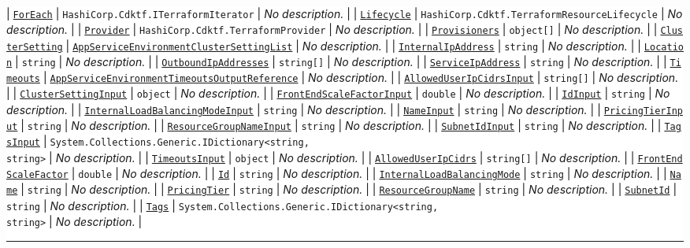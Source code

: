 | <code><a href="#@cdktf/provider-azurerm.appServiceEnvironment.AppServiceEnvironment.property.forEach">ForEach</a></code> | <code>HashiCorp.Cdktf.ITerraformIterator</code> | *No description.* |
| <code><a href="#@cdktf/provider-azurerm.appServiceEnvironment.AppServiceEnvironment.property.lifecycle">Lifecycle</a></code> | <code>HashiCorp.Cdktf.TerraformResourceLifecycle</code> | *No description.* |
| <code><a href="#@cdktf/provider-azurerm.appServiceEnvironment.AppServiceEnvironment.property.provider">Provider</a></code> | <code>HashiCorp.Cdktf.TerraformProvider</code> | *No description.* |
| <code><a href="#@cdktf/provider-azurerm.appServiceEnvironment.AppServiceEnvironment.property.provisioners">Provisioners</a></code> | <code>object[]</code> | *No description.* |
| <code><a href="#@cdktf/provider-azurerm.appServiceEnvironment.AppServiceEnvironment.property.clusterSetting">ClusterSetting</a></code> | <code><a href="#@cdktf/provider-azurerm.appServiceEnvironment.AppServiceEnvironmentClusterSettingList">AppServiceEnvironmentClusterSettingList</a></code> | *No description.* |
| <code><a href="#@cdktf/provider-azurerm.appServiceEnvironment.AppServiceEnvironment.property.internalIpAddress">InternalIpAddress</a></code> | <code>string</code> | *No description.* |
| <code><a href="#@cdktf/provider-azurerm.appServiceEnvironment.AppServiceEnvironment.property.location">Location</a></code> | <code>string</code> | *No description.* |
| <code><a href="#@cdktf/provider-azurerm.appServiceEnvironment.AppServiceEnvironment.property.outboundIpAddresses">OutboundIpAddresses</a></code> | <code>string[]</code> | *No description.* |
| <code><a href="#@cdktf/provider-azurerm.appServiceEnvironment.AppServiceEnvironment.property.serviceIpAddress">ServiceIpAddress</a></code> | <code>string</code> | *No description.* |
| <code><a href="#@cdktf/provider-azurerm.appServiceEnvironment.AppServiceEnvironment.property.timeouts">Timeouts</a></code> | <code><a href="#@cdktf/provider-azurerm.appServiceEnvironment.AppServiceEnvironmentTimeoutsOutputReference">AppServiceEnvironmentTimeoutsOutputReference</a></code> | *No description.* |
| <code><a href="#@cdktf/provider-azurerm.appServiceEnvironment.AppServiceEnvironment.property.allowedUserIpCidrsInput">AllowedUserIpCidrsInput</a></code> | <code>string[]</code> | *No description.* |
| <code><a href="#@cdktf/provider-azurerm.appServiceEnvironment.AppServiceEnvironment.property.clusterSettingInput">ClusterSettingInput</a></code> | <code>object</code> | *No description.* |
| <code><a href="#@cdktf/provider-azurerm.appServiceEnvironment.AppServiceEnvironment.property.frontEndScaleFactorInput">FrontEndScaleFactorInput</a></code> | <code>double</code> | *No description.* |
| <code><a href="#@cdktf/provider-azurerm.appServiceEnvironment.AppServiceEnvironment.property.idInput">IdInput</a></code> | <code>string</code> | *No description.* |
| <code><a href="#@cdktf/provider-azurerm.appServiceEnvironment.AppServiceEnvironment.property.internalLoadBalancingModeInput">InternalLoadBalancingModeInput</a></code> | <code>string</code> | *No description.* |
| <code><a href="#@cdktf/provider-azurerm.appServiceEnvironment.AppServiceEnvironment.property.nameInput">NameInput</a></code> | <code>string</code> | *No description.* |
| <code><a href="#@cdktf/provider-azurerm.appServiceEnvironment.AppServiceEnvironment.property.pricingTierInput">PricingTierInput</a></code> | <code>string</code> | *No description.* |
| <code><a href="#@cdktf/provider-azurerm.appServiceEnvironment.AppServiceEnvironment.property.resourceGroupNameInput">ResourceGroupNameInput</a></code> | <code>string</code> | *No description.* |
| <code><a href="#@cdktf/provider-azurerm.appServiceEnvironment.AppServiceEnvironment.property.subnetIdInput">SubnetIdInput</a></code> | <code>string</code> | *No description.* |
| <code><a href="#@cdktf/provider-azurerm.appServiceEnvironment.AppServiceEnvironment.property.tagsInput">TagsInput</a></code> | <code>System.Collections.Generic.IDictionary<string, string></code> | *No description.* |
| <code><a href="#@cdktf/provider-azurerm.appServiceEnvironment.AppServiceEnvironment.property.timeoutsInput">TimeoutsInput</a></code> | <code>object</code> | *No description.* |
| <code><a href="#@cdktf/provider-azurerm.appServiceEnvironment.AppServiceEnvironment.property.allowedUserIpCidrs">AllowedUserIpCidrs</a></code> | <code>string[]</code> | *No description.* |
| <code><a href="#@cdktf/provider-azurerm.appServiceEnvironment.AppServiceEnvironment.property.frontEndScaleFactor">FrontEndScaleFactor</a></code> | <code>double</code> | *No description.* |
| <code><a href="#@cdktf/provider-azurerm.appServiceEnvironment.AppServiceEnvironment.property.id">Id</a></code> | <code>string</code> | *No description.* |
| <code><a href="#@cdktf/provider-azurerm.appServiceEnvironment.AppServiceEnvironment.property.internalLoadBalancingMode">InternalLoadBalancingMode</a></code> | <code>string</code> | *No description.* |
| <code><a href="#@cdktf/provider-azurerm.appServiceEnvironment.AppServiceEnvironment.property.name">Name</a></code> | <code>string</code> | *No description.* |
| <code><a href="#@cdktf/provider-azurerm.appServiceEnvironment.AppServiceEnvironment.property.pricingTier">PricingTier</a></code> | <code>string</code> | *No description.* |
| <code><a href="#@cdktf/provider-azurerm.appServiceEnvironment.AppServiceEnvironment.property.resourceGroupName">ResourceGroupName</a></code> | <code>string</code> | *No description.* |
| <code><a href="#@cdktf/provider-azurerm.appServiceEnvironment.AppServiceEnvironment.property.subnetId">SubnetId</a></code> | <code>string</code> | *No description.* |
| <code><a href="#@cdktf/provider-azurerm.appServiceEnvironment.AppServiceEnvironment.property.tags">Tags</a></code> | <code>System.Collections.Generic.IDictionary<string, string></code> | *No description.* |

---
